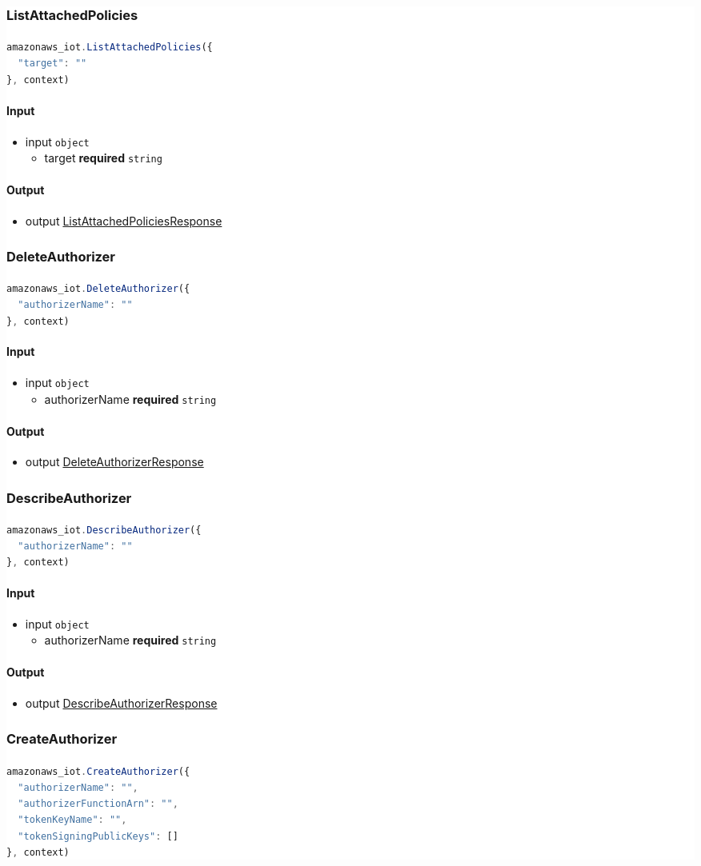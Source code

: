 ### ListAttachedPolicies



```js
amazonaws_iot.ListAttachedPolicies({
  "target": ""
}, context)
```

#### Input
* input `object`
  * target **required** `string`

#### Output
* output [ListAttachedPoliciesResponse](#listattachedpoliciesresponse)

### DeleteAuthorizer



```js
amazonaws_iot.DeleteAuthorizer({
  "authorizerName": ""
}, context)
```

#### Input
* input `object`
  * authorizerName **required** `string`

#### Output
* output [DeleteAuthorizerResponse](#deleteauthorizerresponse)

### DescribeAuthorizer



```js
amazonaws_iot.DescribeAuthorizer({
  "authorizerName": ""
}, context)
```

#### Input
* input `object`
  * authorizerName **required** `string`

#### Output
* output [DescribeAuthorizerResponse](#describeauthorizerresponse)

### CreateAuthorizer



```js
amazonaws_iot.CreateAuthorizer({
  "authorizerName": "",
  "authorizerFunctionArn": "",
  "tokenKeyName": "",
  "tokenSigningPublicKeys": []
}, context)
```
